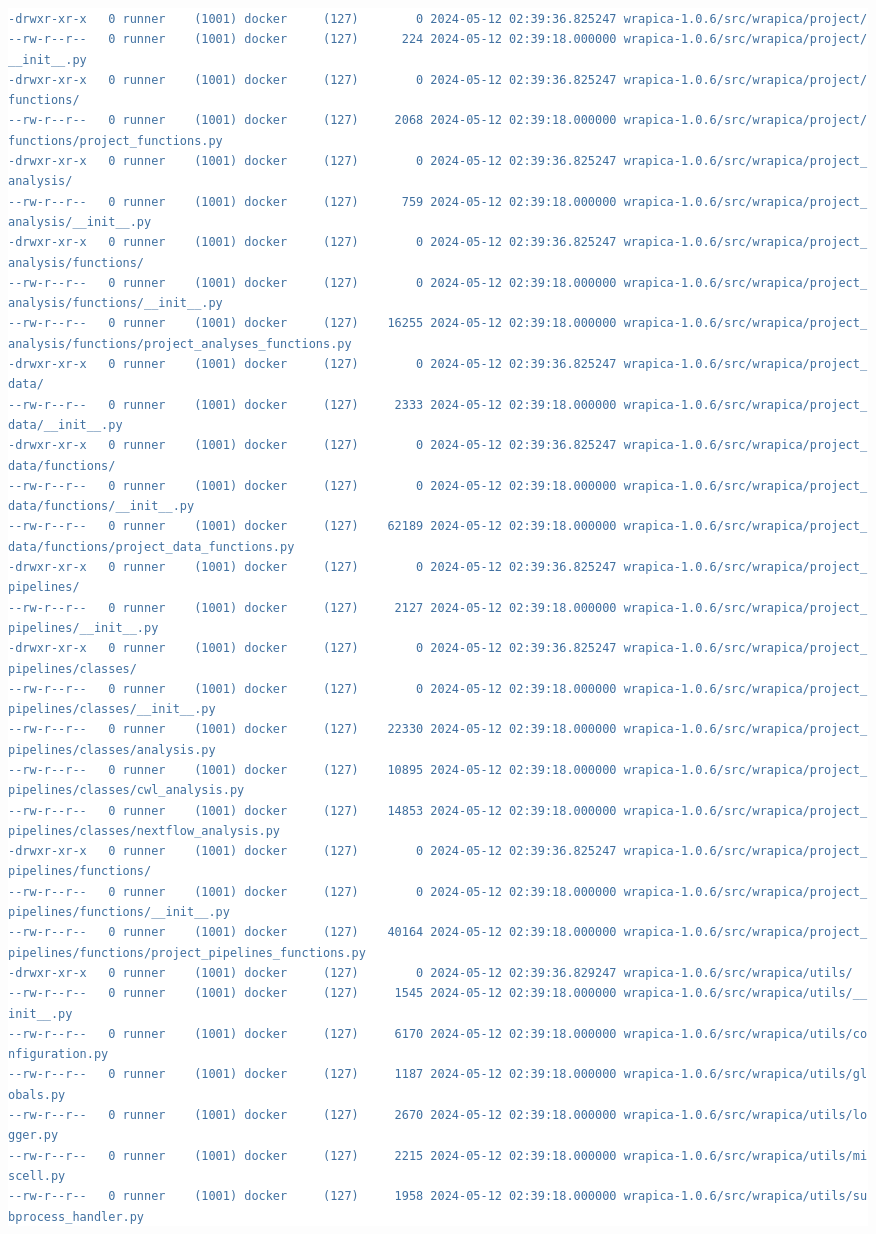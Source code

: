 ```diff
-drwxr-xr-x   0 runner    (1001) docker     (127)        0 2024-05-12 02:39:36.825247 wrapica-1.0.6/src/wrapica/project/
--rw-r--r--   0 runner    (1001) docker     (127)      224 2024-05-12 02:39:18.000000 wrapica-1.0.6/src/wrapica/project/__init__.py
-drwxr-xr-x   0 runner    (1001) docker     (127)        0 2024-05-12 02:39:36.825247 wrapica-1.0.6/src/wrapica/project/functions/
--rw-r--r--   0 runner    (1001) docker     (127)     2068 2024-05-12 02:39:18.000000 wrapica-1.0.6/src/wrapica/project/functions/project_functions.py
-drwxr-xr-x   0 runner    (1001) docker     (127)        0 2024-05-12 02:39:36.825247 wrapica-1.0.6/src/wrapica/project_analysis/
--rw-r--r--   0 runner    (1001) docker     (127)      759 2024-05-12 02:39:18.000000 wrapica-1.0.6/src/wrapica/project_analysis/__init__.py
-drwxr-xr-x   0 runner    (1001) docker     (127)        0 2024-05-12 02:39:36.825247 wrapica-1.0.6/src/wrapica/project_analysis/functions/
--rw-r--r--   0 runner    (1001) docker     (127)        0 2024-05-12 02:39:18.000000 wrapica-1.0.6/src/wrapica/project_analysis/functions/__init__.py
--rw-r--r--   0 runner    (1001) docker     (127)    16255 2024-05-12 02:39:18.000000 wrapica-1.0.6/src/wrapica/project_analysis/functions/project_analyses_functions.py
-drwxr-xr-x   0 runner    (1001) docker     (127)        0 2024-05-12 02:39:36.825247 wrapica-1.0.6/src/wrapica/project_data/
--rw-r--r--   0 runner    (1001) docker     (127)     2333 2024-05-12 02:39:18.000000 wrapica-1.0.6/src/wrapica/project_data/__init__.py
-drwxr-xr-x   0 runner    (1001) docker     (127)        0 2024-05-12 02:39:36.825247 wrapica-1.0.6/src/wrapica/project_data/functions/
--rw-r--r--   0 runner    (1001) docker     (127)        0 2024-05-12 02:39:18.000000 wrapica-1.0.6/src/wrapica/project_data/functions/__init__.py
--rw-r--r--   0 runner    (1001) docker     (127)    62189 2024-05-12 02:39:18.000000 wrapica-1.0.6/src/wrapica/project_data/functions/project_data_functions.py
-drwxr-xr-x   0 runner    (1001) docker     (127)        0 2024-05-12 02:39:36.825247 wrapica-1.0.6/src/wrapica/project_pipelines/
--rw-r--r--   0 runner    (1001) docker     (127)     2127 2024-05-12 02:39:18.000000 wrapica-1.0.6/src/wrapica/project_pipelines/__init__.py
-drwxr-xr-x   0 runner    (1001) docker     (127)        0 2024-05-12 02:39:36.825247 wrapica-1.0.6/src/wrapica/project_pipelines/classes/
--rw-r--r--   0 runner    (1001) docker     (127)        0 2024-05-12 02:39:18.000000 wrapica-1.0.6/src/wrapica/project_pipelines/classes/__init__.py
--rw-r--r--   0 runner    (1001) docker     (127)    22330 2024-05-12 02:39:18.000000 wrapica-1.0.6/src/wrapica/project_pipelines/classes/analysis.py
--rw-r--r--   0 runner    (1001) docker     (127)    10895 2024-05-12 02:39:18.000000 wrapica-1.0.6/src/wrapica/project_pipelines/classes/cwl_analysis.py
--rw-r--r--   0 runner    (1001) docker     (127)    14853 2024-05-12 02:39:18.000000 wrapica-1.0.6/src/wrapica/project_pipelines/classes/nextflow_analysis.py
-drwxr-xr-x   0 runner    (1001) docker     (127)        0 2024-05-12 02:39:36.825247 wrapica-1.0.6/src/wrapica/project_pipelines/functions/
--rw-r--r--   0 runner    (1001) docker     (127)        0 2024-05-12 02:39:18.000000 wrapica-1.0.6/src/wrapica/project_pipelines/functions/__init__.py
--rw-r--r--   0 runner    (1001) docker     (127)    40164 2024-05-12 02:39:18.000000 wrapica-1.0.6/src/wrapica/project_pipelines/functions/project_pipelines_functions.py
-drwxr-xr-x   0 runner    (1001) docker     (127)        0 2024-05-12 02:39:36.829247 wrapica-1.0.6/src/wrapica/utils/
--rw-r--r--   0 runner    (1001) docker     (127)     1545 2024-05-12 02:39:18.000000 wrapica-1.0.6/src/wrapica/utils/__init__.py
--rw-r--r--   0 runner    (1001) docker     (127)     6170 2024-05-12 02:39:18.000000 wrapica-1.0.6/src/wrapica/utils/configuration.py
--rw-r--r--   0 runner    (1001) docker     (127)     1187 2024-05-12 02:39:18.000000 wrapica-1.0.6/src/wrapica/utils/globals.py
--rw-r--r--   0 runner    (1001) docker     (127)     2670 2024-05-12 02:39:18.000000 wrapica-1.0.6/src/wrapica/utils/logger.py
--rw-r--r--   0 runner    (1001) docker     (127)     2215 2024-05-12 02:39:18.000000 wrapica-1.0.6/src/wrapica/utils/miscell.py
--rw-r--r--   0 runner    (1001) docker     (127)     1958 2024-05-12 02:39:18.000000 wrapica-1.0.6/src/wrapica/utils/subprocess_handler.py
```